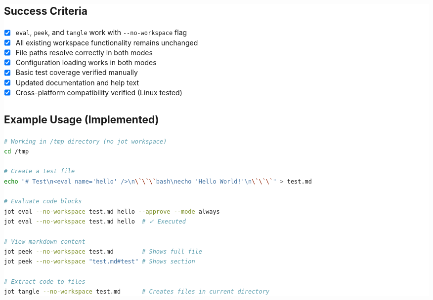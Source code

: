## Success Criteria

- [x] `eval`, `peek`, and `tangle` work with `--no-workspace` flag
- [x] All existing workspace functionality remains unchanged
- [x] File paths resolve correctly in both modes
- [x] Configuration loading works in both modes
- [x] Basic test coverage verified manually
- [x] Updated documentation and help text
- [x] Cross-platform compatibility verified (Linux tested)

## Example Usage (Implemented)

```bash
# Working in /tmp directory (no jot workspace)
cd /tmp

# Create a test file
echo "# Test\n<eval name='hello' />\n\`\`\`bash\necho 'Hello World!'\n\`\`\`" > test.md

# Evaluate code blocks
jot eval --no-workspace test.md hello --approve --mode always
jot eval --no-workspace test.md hello  # ✓ Executed

# View markdown content  
jot peek --no-workspace test.md        # Shows full file
jot peek --no-workspace "test.md#test" # Shows section

# Extract code to files
jot tangle --no-workspace test.md      # Creates files in current directory
```
